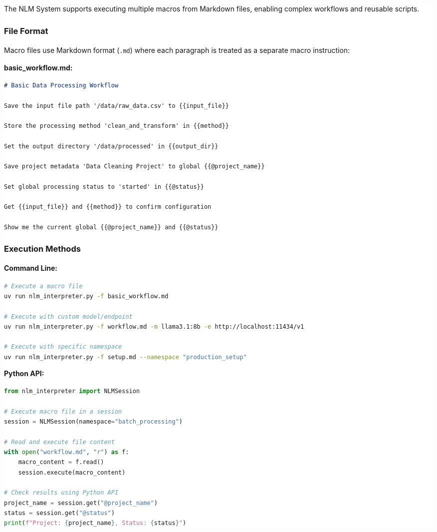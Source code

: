 The NLM System supports executing multiple macros from Markdown files, enabling complex workflows and reusable scripts.

### File Format

Macro files use Markdown format (`.md`) where each paragraph is treated as a separate macro instruction:

**basic_workflow.md:**
```markdown
# Basic Data Processing Workflow

Save the input file path '/data/raw_data.csv' to {{input_file}}

Store the processing method 'clean_and_transform' in {{method}}

Set the output directory '/data/processed' in {{output_dir}}

Save project metadata 'Data Cleaning Project' to global {{@project_name}}

Set global processing status to 'started' in {{@status}}

Get {{input_file}} and {{method}} to confirm configuration

Show me the current global {{@project_name}} and {{@status}}
```

### Execution Methods

**Command Line:**
```bash
# Execute a macro file
uv run nlm_interpreter.py -f basic_workflow.md

# Execute with custom model/endpoint
uv run nlm_interpreter.py -f workflow.md -m llama3.1:8b -e http://localhost:11434/v1

# Execute with specific namespace
uv run nlm_interpreter.py -f setup.md --namespace "production_setup"
```

**Python API:**
```python
from nlm_interpreter import NLMSession

# Execute macro file in a session
session = NLMSession(namespace="batch_processing")

# Read and execute file content
with open("workflow.md", "r") as f:
    macro_content = f.read()
    session.execute(macro_content)

# Check results using Python API
project_name = session.get("@project_name")
status = session.get("@status")
print(f"Project: {project_name}, Status: {status}")
```
